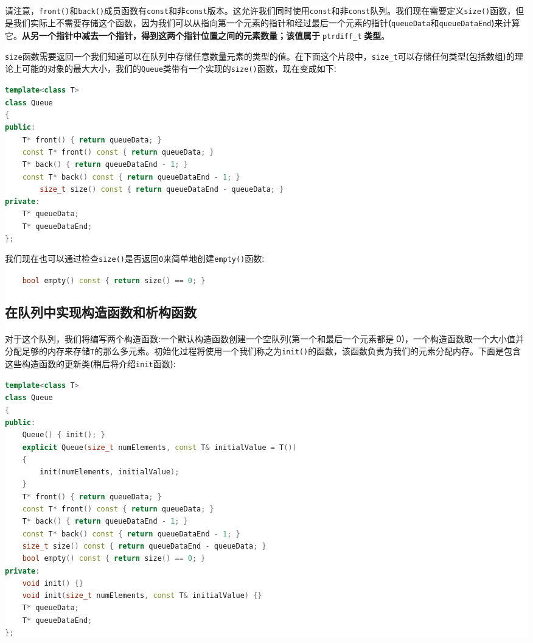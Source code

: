 请注意，`front()`和`back()`成员函数有`const`和非`const`版本。这允许我们同时使用`const`和非`const`队列。我们现在需要定义`size()`函数，但是我们实际上不需要存储这个函数，因为我们可以从指向第一个元素的指针和经过最后一个元素的指针(`queueData`和`queueDataEnd`)来计算它。**从另一个指针中减去一个指针，得到这两个指针位置之间的元素数量；该值属于** `ptrdiff_t` **类型**。

`size`函数需要返回一个我们知道可以在队列中存储任意数量元素的类型的值。在下面这个片段中，`size_t`可以存储任何类型(包括数组)的理论上可能的对象的最大大小，我们的`Queue`类带有一个实现的`size()`函数，现在变成如下:

```cpp
template<class T> 
class Queue 
{ 
public: 
    T* front() { return queueData; }
    const T* front() const { return queueData; }
    T* back() { return queueDataEnd - 1; }
    const T* back() const { return queueDataEnd - 1; }
        size_t size() const { return queueDataEnd - queueData; }
private:
    T* queueData;
    T* queueDataEnd;
};
```

我们现在也可以通过检查`size()`是否返回`0`来简单地创建`empty()`函数:

```cpp
    bool empty() const { return size() == 0; }
```

## 在队列中实现构造函数和析构函数

对于这个队列，我们将编写两个构造函数:一个默认构造函数创建一个空队列(第一个和最后一个元素都是 0)，一个构造函数取一个大小值并分配足够的内存来存储`T`的那么多元素。初始化过程将使用一个我们称之为`init()`的函数，该函数负责为我们的元素分配内存。下面是包含这些构造函数的更新类(稍后将介绍`init`函数):

```cpp
template<class T>   
class Queue   
{ 
public:
    Queue() { init(); } 
    explicit Queue(size_t numElements, const T& initialValue = T()) 
    {
        init(numElements, initialValue); 
    } 
    T* front() { return queueData; }  
    const T* front() const { return queueData; }  
    T* back() { return queueDataEnd - 1; }  
    const T* back() const { return queueDataEnd - 1; }  
    size_t size() const { return queueDataEnd - queueData; }  
    bool empty() const { return size() == 0; } 
private:  
    void init() {} 
    void init(size_t numElements, const T& initialValue) {} 
    T* queueData;  
    T* queueDataEnd; 
};
```
